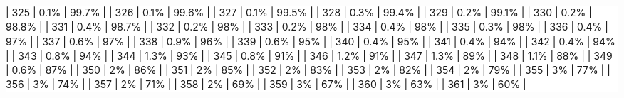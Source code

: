 | 325 | 0.1% | 99.7% |
| 326 | 0.1% | 99.6% |
| 327 | 0.1% | 99.5% |
| 328 | 0.3% | 99.4% |
| 329 | 0.2% | 99.1% |
| 330 | 0.2% | 98.8% |
| 331 | 0.4% | 98.7% |
| 332 | 0.2% | 98% |
| 333 | 0.2% | 98% |
| 334 | 0.4% | 98% |
| 335 | 0.3% | 98% |
| 336 | 0.4% | 97% |
| 337 | 0.6% | 97% |
| 338 | 0.9% | 96% |
| 339 | 0.6% | 95% |
| 340 | 0.4% | 95% |
| 341 | 0.4% | 94% |
| 342 | 0.4% | 94% |
| 343 | 0.8% | 94% |
| 344 | 1.3% | 93% |
| 345 | 0.8% | 91% |
| 346 | 1.2% | 91% |
| 347 | 1.3% | 89% |
| 348 | 1.1% | 88% |
| 349 | 0.6% | 87% |
| 350 | 2% | 86% |
| 351 | 2% | 85% |
| 352 | 2% | 83% |
| 353 | 2% | 82% |
| 354 | 2% | 79% |
| 355 | 3% | 77% |
| 356 | 3% | 74% |
| 357 | 2% | 71% |
| 358 | 2% | 69% |
| 359 | 3% | 67% |
| 360 | 3% | 63% |
| 361 | 3% | 60% |